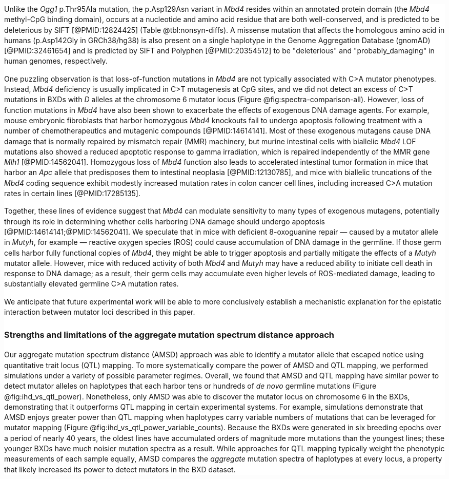 Unlike the *Ogg1* p.Thr95Ala mutation, the p.Asp129Asn variant in *Mbd4* resides within an annotated protein domain (the *Mbd4* methyl-CpG binding domain), occurs at a nucleotide and amino acid residue that are both well-conserved, and is predicted to be deleterious by SIFT [@PMID:12824425] (Table @tbl:nonsyn-diffs). 
A missense mutation that affects the homologous amino acid in humans (p.Asp142Gly in GRCh38/hg38) is also present on a single haplotype in the Genome Aggregation Database (gnomAD) [@PMID:32461654] and is predicted by SIFT and Polyphen [@PMID:20354512] to be "deleterious" and "probably_damaging" in human genomes, respectively. 

One puzzling observation is that loss-of-function mutations in *Mbd4* are not typically associated with C>A mutator phenotypes. 
Instead, *Mbd4* deficiency is usually implicated in C>T mutagenesis at CpG sites, and we did not detect an excess of C>T mutations in BXDs with *D* alleles at the chromosome 6 mutator locus (Figure @fig:spectra-comparison-all).
However, loss of function mutations in *Mbd4* have also been shown to exacerbate the effects of exogenous DNA damage agents.
For example, mouse embryonic fibroblasts that harbor homozygous *Mbd4* knockouts fail to undergo apoptosis following treatment with a number of chemotherapeutics and mutagenic compounds [@PMID:14614141]. 
Most of these exogenous mutagens cause DNA damage that is normally repaired by mismatch repair (MMR) machinery, but murine intestinal cells with biallelic *Mbd4* LOF mutations also showed a reduced apoptotic response to gamma irradiation, which is repaired independently of the MMR gene *Mlh1* [@PMID:14562041]. 
Homozygous loss of *Mbd4* function also leads to accelerated intestinal tumor formation in mice that harbor an *Apc* allele that predisposes them to intestinal neoplasia [@PMID:12130785], and mice with biallelic truncations of the *Mbd4* coding sequence exhibit modestly increased mutation rates in colon cancer cell lines, including increased C>A mutation rates in certain lines [@PMID:17285135].

Together, these lines of evidence suggest that *Mbd4* can modulate sensitivity to many types of exogenous mutagens, potentially through its role in determining whether cells harboring DNA damage should undergo apoptosis [@PMID:14614141;@PMID:14562041]. 
We speculate that in mice with deficient 8-oxoguanine repair &mdash; caused by a mutator allele in *Mutyh*, for example &mdash; reactive oxygen species (ROS) could cause accumulation of DNA damage in the germline. 
If those germ cells harbor fully functional copies of *Mbd4*, they might be able to trigger apoptosis and partially mitigate the effects of a *Mutyh* mutator allele.
However, mice with reduced activity of both *Mbd4* and *Mutyh* may have a reduced ability to initiate cell death in response to DNA damage; as a result, their germ cells may accumulate even higher levels of ROS-mediated damage, leading to substantially elevated germline C>A mutation rates. 

We anticipate that future experimental work will be able to more conclusively establish a mechanistic explanation for the epistatic interaction between mutator loci described in this paper. 

### Strengths and limitations of the aggregate mutation spectrum distance approach

Our aggregate mutation spectrum distance (AMSD) approach was able to identify a mutator allele that escaped notice using quantitative trait locus (QTL) mapping. 
To more systematically compare the power of AMSD and QTL mapping, we performed simulations under a variety of possible parameter regimes. 
Overall, we found that AMSD and QTL mapping have similar power to detect mutator alleles on haplotypes that each harbor tens or hundreds of *de novo* germline mutations (Figure @fig:ihd_vs_qtl_power).
Nonetheless, only AMSD was able to discover the mutator locus on chromosome 6 in the BXDs, demonstrating that it outperforms QTL mapping in certain experimental systems.
For example, simulations demonstrate that AMSD enjoys greater power than QTL mapping when haplotypes carry variable numbers of mutations that can be leveraged for mutator mapping (Figure @fig:ihd_vs_qtl_power_variable_counts). 
Because the BXDs were generated in six breeding epochs over a period of nearly 40 years, the oldest lines have accumulated orders of magnitude more mutations than the youngest lines; these younger BXDs have much noisier mutation spectra as a result.
While approaches for QTL mapping typically weight the phenotypic measurements of each sample equally, AMSD compares the *aggregate* mutation spectra of haplotypes at every locus, a property that likely increased its power to detect mutators in the BXD dataset.
